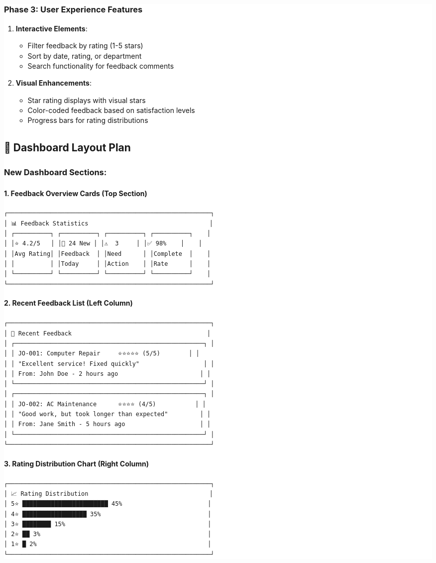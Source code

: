 ### **Phase 3: User Experience Features**
1. **Interactive Elements**:
   - Filter feedback by rating (1-5 stars)
   - Sort by date, rating, or department
   - Search functionality for feedback comments

2. **Visual Enhancements**:
   - Star rating displays with visual stars
   - Color-coded feedback based on satisfaction levels
   - Progress bars for rating distributions

## 🎨 **Dashboard Layout Plan**

### **New Dashboard Sections:**

#### 1. **Feedback Overview Cards** (Top Section)
```
┌─────────────────────────────────────────────────────────┐
│ 📊 Feedback Statistics                                  │
│ ┌──────────┐ ┌──────────┐ ┌──────────┐ ┌──────────┐    │
│ │⭐ 4.2/5   │ │📝 24 New │ │⚠️  3     │ │✅ 98%    │    │
│ │Avg Rating│ │Feedback  │ │Need      │ │Complete  │    │
│ │          │ │Today     │ │Action    │ │Rate      │    │
│ └──────────┘ └──────────┘ └──────────┘ └──────────┘    │
└─────────────────────────────────────────────────────────┘
```

#### 2. **Recent Feedback List** (Left Column)
```
┌─────────────────────────────────────────────────────────┐
│ 💬 Recent Feedback                                      │
│ ┌─────────────────────────────────────────────────────┐ │
│ │ JO-001: Computer Repair     ⭐⭐⭐⭐⭐ (5/5)        │ │
│ │ "Excellent service! Fixed quickly"                  │ │
│ │ From: John Doe - 2 hours ago                       │ │
│ └─────────────────────────────────────────────────────┘ │
│ ┌─────────────────────────────────────────────────────┐ │
│ │ JO-002: AC Maintenance      ⭐⭐⭐⭐ (4/5)           │ │
│ │ "Good work, but took longer than expected"         │ │
│ │ From: Jane Smith - 5 hours ago                     │ │
│ └─────────────────────────────────────────────────────┘ │
└─────────────────────────────────────────────────────────┘
```

#### 3. **Rating Distribution Chart** (Right Column)
```
┌─────────────────────────────────────────────────────────┐
│ 📈 Rating Distribution                                  │
│ 5⭐ ████████████████████████ 45%                        │
│ 4⭐ ██████████████████ 35%                              │
│ 3⭐ ████████ 15%                                        │
│ 2⭐ ██ 3%                                               │
│ 1⭐ █ 2%                                                │
└─────────────────────────────────────────────────────────┘
```
